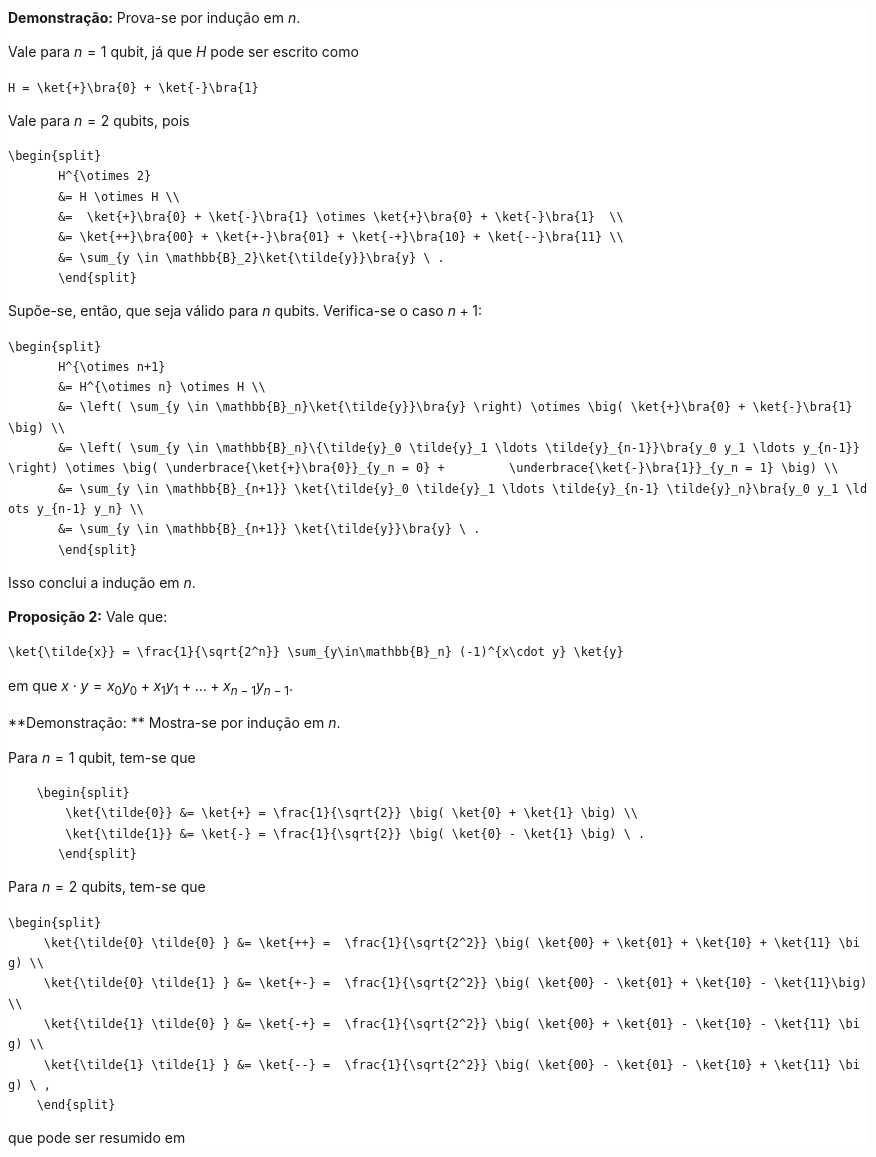 **Demonstração:**
Prova-se por indução em $n$. 
    
Vale para $n=1$ qubit, já que $H$ pode ser escrito como
```{math} 
H = \ket{+}\bra{0} + \ket{-}\bra{1}
```
    
Vale para $n=2$ qubits, pois
```{math}
\begin{split} 
       H^{\otimes 2} 
       &= H \otimes H \\
       &=  \ket{+}\bra{0} + \ket{-}\bra{1} \otimes \ket{+}\bra{0} + \ket{-}\bra{1}  \\
       &= \ket{++}\bra{00} + \ket{+-}\bra{01} + \ket{-+}\bra{10} + \ket{--}\bra{11} \\
       &= \sum_{y \in \mathbb{B}_2}\ket{\tilde{y}}\bra{y} \ . 
       \end{split}
```
    
Supõe-se, então, que seja válido para $n$ qubits. Verifica-se o caso $n+1$:
```{math}
\begin{split} 
       H^{\otimes n+1} 
       &= H^{\otimes n} \otimes H \\
       &= \left( \sum_{y \in \mathbb{B}_n}\ket{\tilde{y}}\bra{y} \right) \otimes \big( \ket{+}\bra{0} + \ket{-}\bra{1} \big) \\
       &= \left( \sum_{y \in \mathbb{B}_n}\{\tilde{y}_0 \tilde{y}_1 \ldots \tilde{y}_{n-1}}\bra{y_0 y_1 \ldots y_{n-1}} \right) \otimes \big( \underbrace{\ket{+}\bra{0}}_{y_n = 0} +         \underbrace{\ket{-}\bra{1}}_{y_n = 1} \big) \\
       &= \sum_{y \in \mathbb{B}_{n+1}} \ket{\tilde{y}_0 \tilde{y}_1 \ldots \tilde{y}_{n-1} \tilde{y}_n}\bra{y_0 y_1 \ldots y_{n-1} y_n} \\
       &= \sum_{y \in \mathbb{B}_{n+1}} \ket{\tilde{y}}\bra{y} \ .
       \end{split}
```
Isso conclui a indução em $n$.

**Proposição 2:**
Vale que:

```{math}
\ket{\tilde{x}} = \frac{1}{\sqrt{2^n}} \sum_{y\in\mathbb{B}_n} (-1)^{x\cdot y} \ket{y}
```

em que $x \cdot y = x_0 y_0 + x_1 y_1 + \ldots + x_{n-1}y_{n-1}$.

**Demonstração: **
Mostra-se por indução em $n$. 
    
Para $n=1$ qubit, tem-se que
```{math}
    \begin{split}
        \ket{\tilde{0}} &= \ket{+} = \frac{1}{\sqrt{2}} \big( \ket{0} + \ket{1} \big) \\
        \ket{\tilde{1}} &= \ket{-} = \frac{1}{\sqrt{2}} \big( \ket{0} - \ket{1} \big) \ .
       \end{split}
```
       
   Para $n=2$ qubits, tem-se que 
   ```{math}
   \begin{split}
        \ket{\tilde{0} \tilde{0} } &= \ket{++} =  \frac{1}{\sqrt{2^2}} \big( \ket{00} + \ket{01} + \ket{10} + \ket{11} \big) \\
        \ket{\tilde{0} \tilde{1} } &= \ket{+-} =  \frac{1}{\sqrt{2^2}} \big( \ket{00} - \ket{01} + \ket{10} - \ket{11}\big) \\ 
        \ket{\tilde{1} \tilde{0} } &= \ket{-+} =  \frac{1}{\sqrt{2^2}} \big( \ket{00} + \ket{01} - \ket{10} - \ket{11} \big) \\ 
        \ket{\tilde{1} \tilde{1} } &= \ket{--} =  \frac{1}{\sqrt{2^2}} \big( \ket{00} - \ket{01} - \ket{10} + \ket{11} \big) \ ,
       \end{split}
```
   que pode ser resumido em